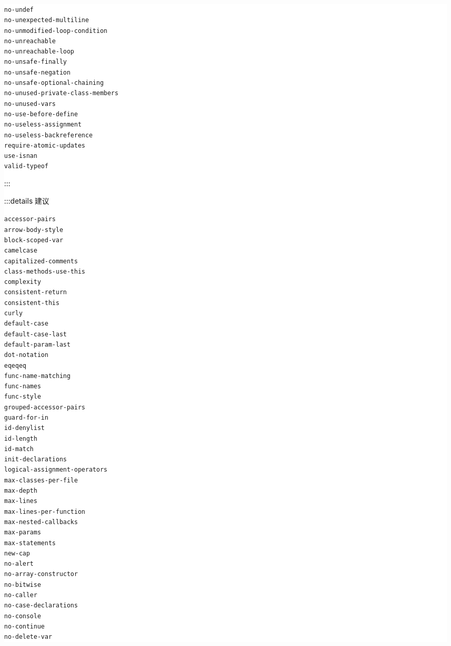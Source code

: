 ```
no-undef
no-unexpected-multiline
no-unmodified-loop-condition
no-unreachable
no-unreachable-loop
no-unsafe-finally
no-unsafe-negation
no-unsafe-optional-chaining
no-unused-private-class-members
no-unused-vars
no-use-before-define
no-useless-assignment
no-useless-backreference
require-atomic-updates
use-isnan
valid-typeof
```

:::

:::details 建议

```
accessor-pairs
arrow-body-style
block-scoped-var
camelcase
capitalized-comments
class-methods-use-this
complexity
consistent-return
consistent-this
curly
default-case
default-case-last
default-param-last
dot-notation
eqeqeq
func-name-matching
func-names
func-style
grouped-accessor-pairs
guard-for-in
id-denylist
id-length
id-match
init-declarations
logical-assignment-operators
max-classes-per-file
max-depth
max-lines
max-lines-per-function
max-nested-callbacks
max-params
max-statements
new-cap
no-alert
no-array-constructor
no-bitwise
no-caller
no-case-declarations
no-console
no-continue
no-delete-var
```